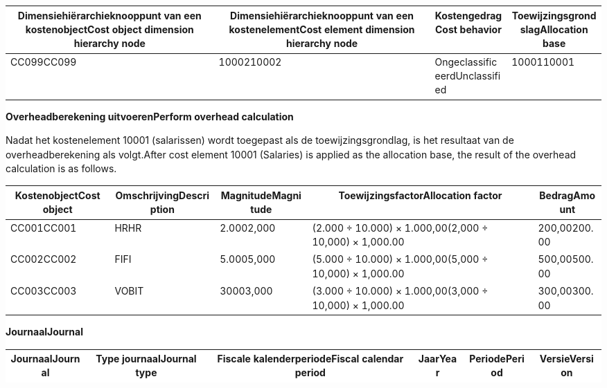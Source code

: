 | <span data-ttu-id="4ae92-232">Dimensiehiërarchieknooppunt van een kostenobject</span><span class="sxs-lookup"><span data-stu-id="4ae92-232">Cost object dimension hierarchy node</span></span> | <span data-ttu-id="4ae92-233">Dimensiehiërarchieknooppunt van een kostenelement</span><span class="sxs-lookup"><span data-stu-id="4ae92-233">Cost element dimension hierarchy node</span></span> | <span data-ttu-id="4ae92-234">Kostengedrag</span><span class="sxs-lookup"><span data-stu-id="4ae92-234">Cost behavior</span></span> | <span data-ttu-id="4ae92-235">Toewijzingsgrondslag</span><span class="sxs-lookup"><span data-stu-id="4ae92-235">Allocation base</span></span> |
|--------------------------------------|---------------------------------------|---------------|-----------------|
| <span data-ttu-id="4ae92-236">CC099</span><span class="sxs-lookup"><span data-stu-id="4ae92-236">CC099</span></span>                                | <span data-ttu-id="4ae92-237">10002</span><span class="sxs-lookup"><span data-stu-id="4ae92-237">10002</span></span>                                 | <span data-ttu-id="4ae92-238">Ongeclassificeerd</span><span class="sxs-lookup"><span data-stu-id="4ae92-238">Unclassified</span></span>  | <span data-ttu-id="4ae92-239">10001</span><span class="sxs-lookup"><span data-stu-id="4ae92-239">10001</span></span>           |

<span data-ttu-id="4ae92-240">**Overheadberekening uitvoeren**</span><span class="sxs-lookup"><span data-stu-id="4ae92-240">**Perform overhead calculation**</span></span>

<span data-ttu-id="4ae92-241">Nadat het kostenelement 10001 (salarissen) wordt toegepast als de toewijzingsgrondlag, is het resultaat van de overheadberekening als volgt.</span><span class="sxs-lookup"><span data-stu-id="4ae92-241">After cost element 10001 (Salaries) is applied as the allocation base, the result of the overhead calculation is as follows.</span></span>

| <span data-ttu-id="4ae92-242">Kostenobject</span><span class="sxs-lookup"><span data-stu-id="4ae92-242">Cost object</span></span> | <span data-ttu-id="4ae92-243">Omschrijving</span><span class="sxs-lookup"><span data-stu-id="4ae92-243">Description</span></span> | <span data-ttu-id="4ae92-244">Magnitude</span><span class="sxs-lookup"><span data-stu-id="4ae92-244">Magnitude</span></span> |   <span data-ttu-id="4ae92-245">Toewijzingsfactor</span><span class="sxs-lookup"><span data-stu-id="4ae92-245">Allocation factor</span></span>         | <span data-ttu-id="4ae92-246">Bedrag</span><span class="sxs-lookup"><span data-stu-id="4ae92-246">Amount</span></span> |
|-------------|-------------|-----------|-----------------------------|--------|
| <span data-ttu-id="4ae92-247">CC001</span><span class="sxs-lookup"><span data-stu-id="4ae92-247">CC001</span></span>       | <span data-ttu-id="4ae92-248">HR</span><span class="sxs-lookup"><span data-stu-id="4ae92-248">HR</span></span>          | <span data-ttu-id="4ae92-249">2.000</span><span class="sxs-lookup"><span data-stu-id="4ae92-249">2,000</span></span>     | <span data-ttu-id="4ae92-250">(2.000 ÷ 10.000) × 1.000,00</span><span class="sxs-lookup"><span data-stu-id="4ae92-250">(2,000 ÷ 10,000) × 1,000.00</span></span> | <span data-ttu-id="4ae92-251">200,00</span><span class="sxs-lookup"><span data-stu-id="4ae92-251">200.00</span></span> |
| <span data-ttu-id="4ae92-252">CC002</span><span class="sxs-lookup"><span data-stu-id="4ae92-252">CC002</span></span>       | <span data-ttu-id="4ae92-253">FI</span><span class="sxs-lookup"><span data-stu-id="4ae92-253">FI</span></span>          | <span data-ttu-id="4ae92-254">5.000</span><span class="sxs-lookup"><span data-stu-id="4ae92-254">5,000</span></span>     | <span data-ttu-id="4ae92-255">(5.000 ÷ 10.000) × 1.000,00</span><span class="sxs-lookup"><span data-stu-id="4ae92-255">(5,000 ÷ 10,000) × 1,000.00</span></span> | <span data-ttu-id="4ae92-256">500,00</span><span class="sxs-lookup"><span data-stu-id="4ae92-256">500.00</span></span> |
| <span data-ttu-id="4ae92-257">CC003</span><span class="sxs-lookup"><span data-stu-id="4ae92-257">CC003</span></span>       | <span data-ttu-id="4ae92-258">VOB</span><span class="sxs-lookup"><span data-stu-id="4ae92-258">IT</span></span>          | <span data-ttu-id="4ae92-259">3000</span><span class="sxs-lookup"><span data-stu-id="4ae92-259">3,000</span></span>     | <span data-ttu-id="4ae92-260">(3.000 ÷ 10.000) × 1.000,00</span><span class="sxs-lookup"><span data-stu-id="4ae92-260">(3,000 ÷ 10,000) × 1,000.00</span></span> | <span data-ttu-id="4ae92-261">300,00</span><span class="sxs-lookup"><span data-stu-id="4ae92-261">300.00</span></span> |

<span data-ttu-id="4ae92-262">**Journaal**</span><span class="sxs-lookup"><span data-stu-id="4ae92-262">**Journal**</span></span>

| <span data-ttu-id="4ae92-263">Journaal</span><span class="sxs-lookup"><span data-stu-id="4ae92-263">Journal</span></span> | <span data-ttu-id="4ae92-264">Type journaal</span><span class="sxs-lookup"><span data-stu-id="4ae92-264">Journal type</span></span>                          | <span data-ttu-id="4ae92-265">Fiscale kalenderperiode</span><span class="sxs-lookup"><span data-stu-id="4ae92-265">Fiscal calendar period</span></span> | <span data-ttu-id="4ae92-266">Jaar</span><span class="sxs-lookup"><span data-stu-id="4ae92-266">Year</span></span> | <span data-ttu-id="4ae92-267">Periode</span><span class="sxs-lookup"><span data-stu-id="4ae92-267">Period</span></span>   | <span data-ttu-id="4ae92-268">Versie</span><span class="sxs-lookup"><span data-stu-id="4ae92-268">Version</span></span>                                                                 |
|---------|---------------------------------------|------------------------|------|----------|-------------------------------------------------------------------------|